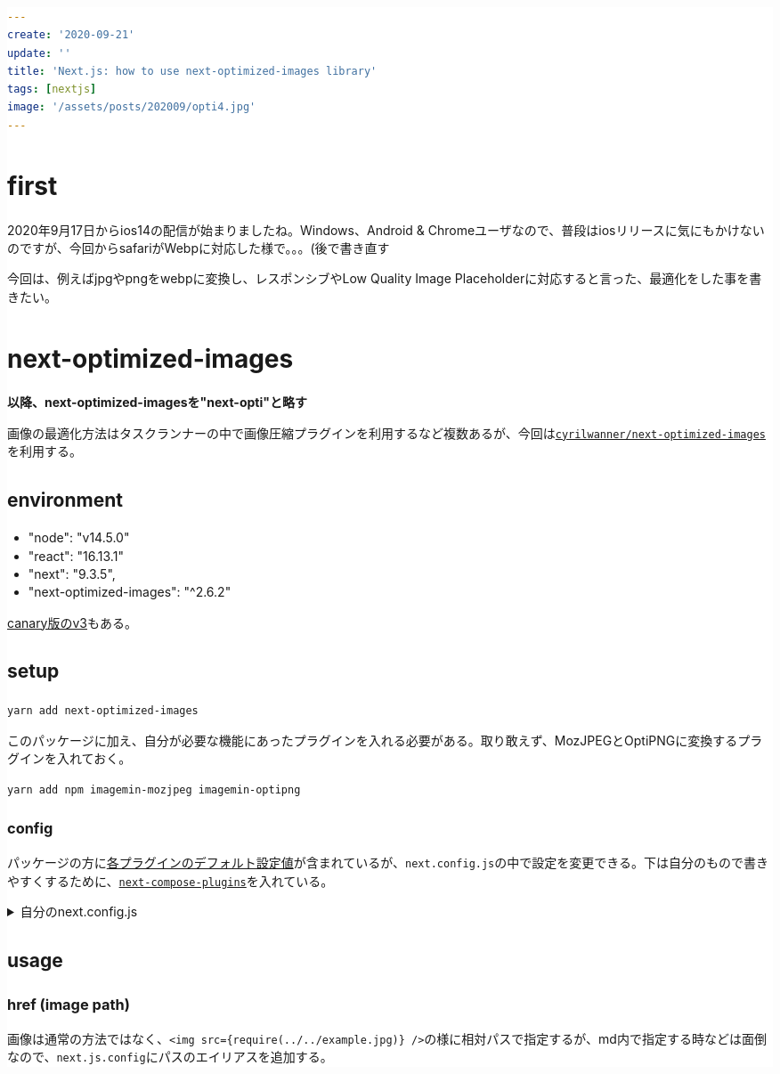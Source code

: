 ```yaml
---
create: '2020-09-21'
update: ''
title: 'Next.js: how to use next-optimized-images library'
tags: [nextjs]
image: '/assets/posts/202009/opti4.jpg'
---
```


# first
2020年9月17日からios14の配信が始まりましたね。Windows、Android & Chromeユーザなので、普段はiosリリースに気にもかけないのですが、今回からsafariがWebpに対応した様で。。。(後で書き直す

今回は、例えばjpgやpngをwebpに変換し、レスポンシブやLow Quality Image Placeholderに対応すると言った、最適化をした事を書きたい。

# next-optimized-images
**以降、next-optimized-imagesを"next-opti"と略す**

画像の最適化方法はタスクランナーの中で画像圧縮プラグインを利用するなど複数あるが、今回は[`cyrilwanner/next-optimized-images`](https://github.com/cyrilwanner/next-optimized-images)を利用する。

## environment
- "node": "v14.5.0"
- "react": "16.13.1"
- "next": "9.3.5",
- "next-optimized-images": "^2.6.2"

[canary版のv3](https://github.com/cyrilwanner/next-optimized-images/issues/120)もある。

## setup
```sh
yarn add next-optimized-images
```

このパッケージに加え、自分が必要な機能にあったプラグインを入れる必要がある。取り敢えず、MozJPEGとOptiPNGに変換するプラグインを入れておく。

```sh
yarn add npm imagemin-mozjpeg imagemin-optipng
```

### config
パッケージの方に[各プラグインのデフォルト設定値](https://github.com/cyrilwanner/next-optimized-images#example)が含まれているが、`next.config.js`の中で設定を変更できる。下は自分のもので書きやすくするために、[`next-compose-plugins`](https://github.com/cyrilwanner/next-compose-plugins)を入れている。

<details><summary>自分のnext.config.js</summary></details>

## usage
### href (image path)
画像は通常の方法ではなく、`<img src={require(../../example.jpg)} />`の様に相対パスで指定するが、md内で指定する時などは面倒なので、`next.js.config`にパスのエイリアスを追加する。
